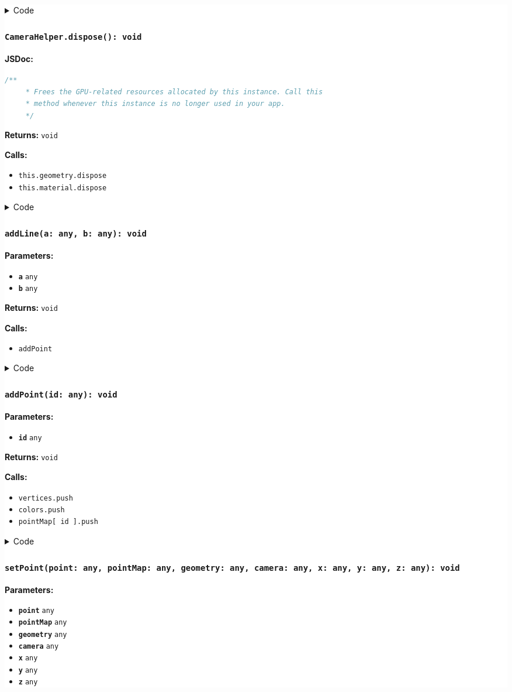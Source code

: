 <details><summary>Code</summary></details>

### `CameraHelper.dispose(): void`

**JSDoc:**
```typescript
/**
	 * Frees the GPU-related resources allocated by this instance. Call this
	 * method whenever this instance is no longer used in your app.
	 */
```

**Returns:** `void`

**Calls:**

- `this.geometry.dispose`
- `this.material.dispose`

<details><summary>Code</summary></details>

### `addLine(a: any, b: any): void`

**Parameters:**

- **`a`** `any`
- **`b`** `any`

**Returns:** `void`

**Calls:**

- `addPoint`

<details><summary>Code</summary></details>

### `addPoint(id: any): void`

**Parameters:**

- **`id`** `any`

**Returns:** `void`

**Calls:**

- `vertices.push`
- `colors.push`
- `pointMap[ id ].push`

<details><summary>Code</summary></details>

### `setPoint(point: any, pointMap: any, geometry: any, camera: any, x: any, y: any, z: any): void`

**Parameters:**

- **`point`** `any`
- **`pointMap`** `any`
- **`geometry`** `any`
- **`camera`** `any`
- **`x`** `any`
- **`y`** `any`
- **`z`** `any`
